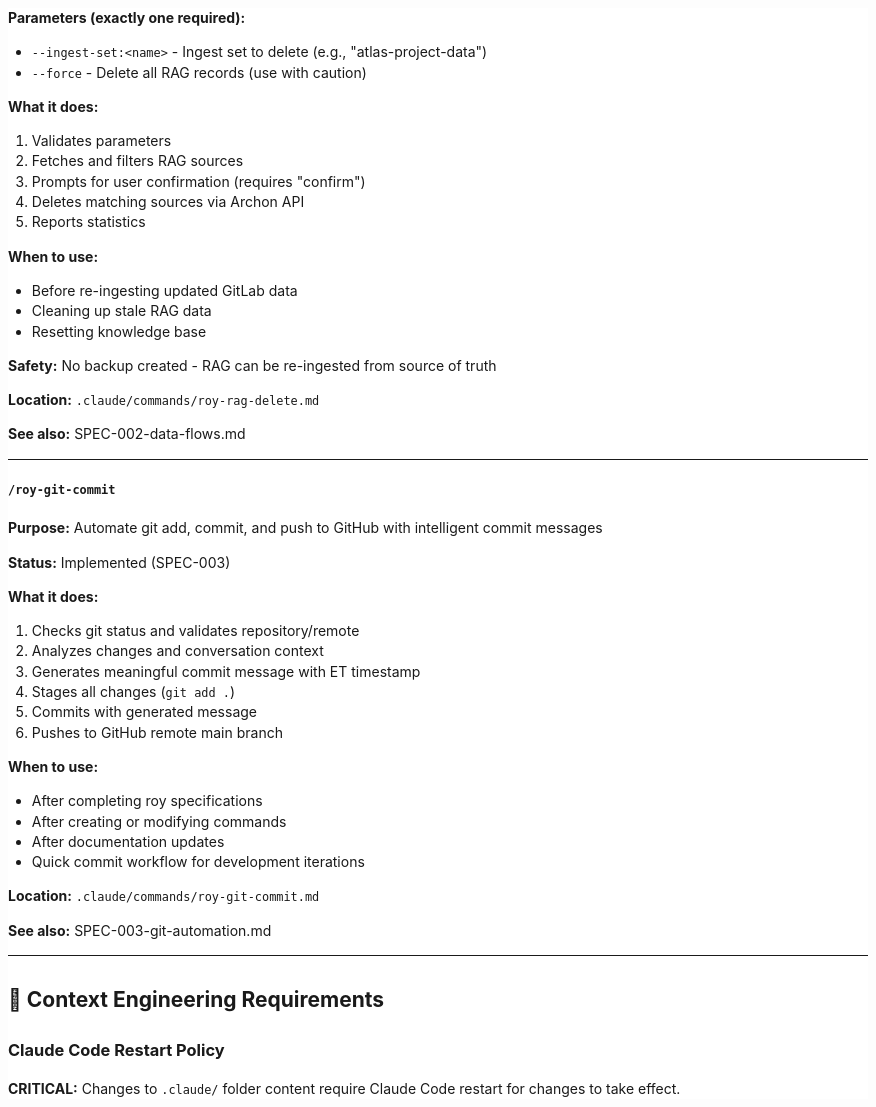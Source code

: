 **Parameters (exactly one required):**
- `--ingest-set:<name>` - Ingest set to delete (e.g., "atlas-project-data")
- `--force` - Delete all RAG records (use with caution)

**What it does:**
1. Validates parameters
2. Fetches and filters RAG sources
3. Prompts for user confirmation (requires "confirm")
4. Deletes matching sources via Archon API
5. Reports statistics

**When to use:**
- Before re-ingesting updated GitLab data
- Cleaning up stale RAG data
- Resetting knowledge base

**Safety:** No backup created - RAG can be re-ingested from source of truth

**Location:** `.claude/commands/roy-rag-delete.md`

**See also:** SPEC-002-data-flows.md

---

#### `/roy-git-commit`

**Purpose:** Automate git add, commit, and push to GitHub with intelligent commit messages

**Status:** Implemented (SPEC-003)

**What it does:**
1. Checks git status and validates repository/remote
2. Analyzes changes and conversation context
3. Generates meaningful commit message with ET timestamp
4. Stages all changes (`git add .`)
5. Commits with generated message
6. Pushes to GitHub remote main branch

**When to use:**
- After completing roy specifications
- After creating or modifying commands
- After documentation updates
- Quick commit workflow for development iterations

**Location:** `.claude/commands/roy-git-commit.md`

**See also:** SPEC-003-git-automation.md

---

## 🔄 Context Engineering Requirements

### Claude Code Restart Policy

**CRITICAL:** Changes to `.claude/` folder content require Claude Code restart for changes to take effect.

